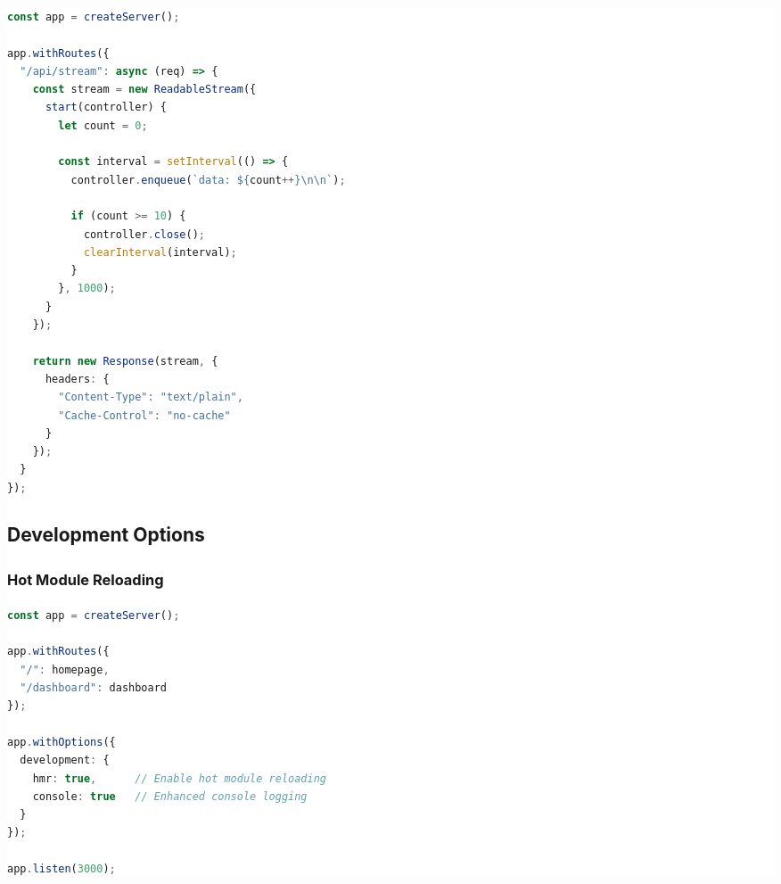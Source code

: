```typescript
const app = createServer();

app.withRoutes({
  "/api/stream": async (req) => {
    const stream = new ReadableStream({
      start(controller) {
        let count = 0;
        
        const interval = setInterval(() => {
          controller.enqueue(`data: ${count++}\n\n`);
          
          if (count >= 10) {
            controller.close();
            clearInterval(interval);
          }
        }, 1000);
      }
    });
    
    return new Response(stream, {
      headers: {
        "Content-Type": "text/plain",
        "Cache-Control": "no-cache"
      }
    });
  }
});
```

## Development Options

### Hot Module Reloading

```typescript
const app = createServer();

app.withRoutes({
  "/": homepage,
  "/dashboard": dashboard
});

app.withOptions({
  development: {
    hmr: true,      // Enable hot module reloading
    console: true   // Enhanced console logging
  }
});

app.listen(3000);
```
